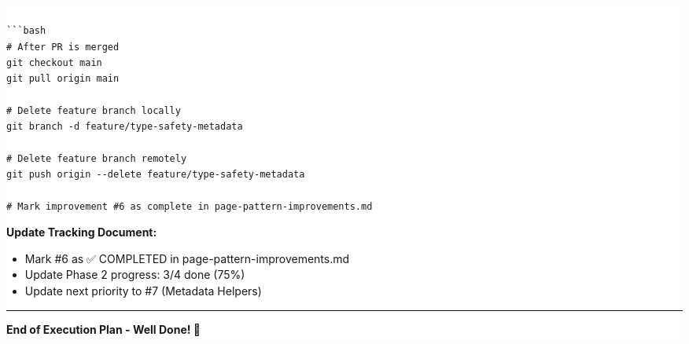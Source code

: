 ````

```bash
# After PR is merged
git checkout main
git pull origin main

# Delete feature branch locally
git branch -d feature/type-safety-metadata

# Delete feature branch remotely
git push origin --delete feature/type-safety-metadata

# Mark improvement #6 as complete in page-pattern-improvements.md
````

**Update Tracking Document:**

- Mark #6 as ✅ COMPLETED in page-pattern-improvements.md
- Update Phase 2 progress: 3/4 done (75%)
- Update next priority to #7 (Metadata Helpers)

---

**End of Execution Plan - Well Done! 🚀**
